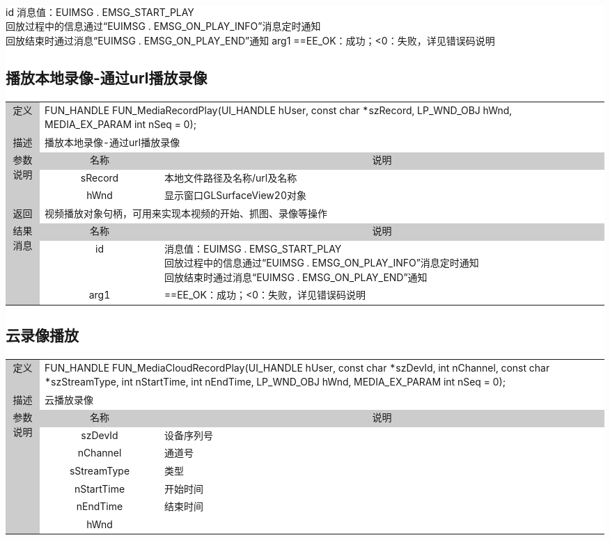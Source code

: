 <tr><td  style="text-align:center">id
</td><td>消息值：EUIMSG . EMSG_START_PLAY<br>
回放过程中的信息通过“EUIMSG . EMSG_ON_PLAY_INFO”消息定时通知<br>
回放结束时通过消息“EUIMSG . EMSG_ON_PLAY_END”通知
</td></tr>
<tr><td  style="text-align:center">arg1</td>
<td>==EE_OK：成功；<0：失败，详见错误码说明</td></tr>
</table>

## 播放本地录像-通过url播放录像

<table >
<tr><td style="background-color:#ccc;text-align:center;width:35px;">定义</td><td colspan="2">FUN_HANDLE FUN_MediaRecordPlay(UI_HANDLE hUser, const char *szRecord, LP_WND_OBJ hWnd, MEDIA_EX_PARAM int nSeq = 0);</td></tr>
<tr><td style="background-color:#ccc;text-align:center">描述</td><td colspan="2">播放本地录像-通过url播放录像</td></tr>
<tr><td rowspan="3" style="background-color:#ccc;text-align:center">参数说明</td><td style="background-color:#ccc;text-align:center;width:20%;">名称</td><td style="background-color:#ccc;text-align:center">说明
</td></tr>
<tr><td style="text-align:center">sRecord</td>
<td>本地文件路径及名称/url及名称</td></tr>
<tr><td  style="text-align:center">hWnd</td>
<td>显示窗口GLSurfaceView20对象</td></tr>
<tr><td  style="background-color:#ccc;text-align:center">返回</td>
<td colspan="2">视频播放对象句柄，可用来实现本视频的开始、抓图、录像等操作</td></tr>
<tr><td rowspan="3" style="background-color:#ccc;text-align:center">结果消息
</td><td style="background-color:#ccc;text-align:center;width:20%;">名称</td><td style="background-color:#ccc;text-align:center;">说明
</td></tr>
<tr><td  style="text-align:center">id
</td><td>消息值：EUIMSG . EMSG_START_PLAY<br>
回放过程中的信息通过“EUIMSG . EMSG_ON_PLAY_INFO”消息定时通知<br>
回放结束时通过消息“EUIMSG . EMSG_ON_PLAY_END”通知
</td></tr>
<tr><td  style="text-align:center">arg1</td>
<td>==EE_OK：成功；<0：失败，详见错误码说明</td></tr>
</table>

## 云录像播放

<table >
<tr><td style="background-color:#ccc;text-align:center;width:35px;">定义</td><td colspan="2">FUN_HANDLE FUN_MediaCloudRecordPlay(UI_HANDLE hUser, const char *szDevId, int nChannel, const char *szStreamType, int nStartTime, int nEndTime, LP_WND_OBJ hWnd, MEDIA_EX_PARAM int nSeq = 0);
</td></tr>
<tr><td style="background-color:#ccc;text-align:center">描述</td><td colspan="2">云播放录像</td></tr>
<tr><td rowspan="7" style="background-color:#ccc;text-align:center">参数说明</td><td style="background-color:#ccc;text-align:center;width:20%;">名称</td><td style="background-color:#ccc;text-align:center">说明
</td></tr>
<tr><td style="text-align:center">szDevId</td>
<td>设备序列号</td></tr>
<tr><td style="text-align:center">nChannel</td>
<td>通道号</td></tr>
<tr><td style="text-align:center">sStreamType</td>
<td>类型</td></tr>
<tr><td style="text-align:center">nStartTime</td>
<td>开始时间</td></tr>
<tr><td style="text-align:center">nEndTime</td>
<td>结束时间</td></tr>
<tr><td style="text-align:center">hWnd</td>